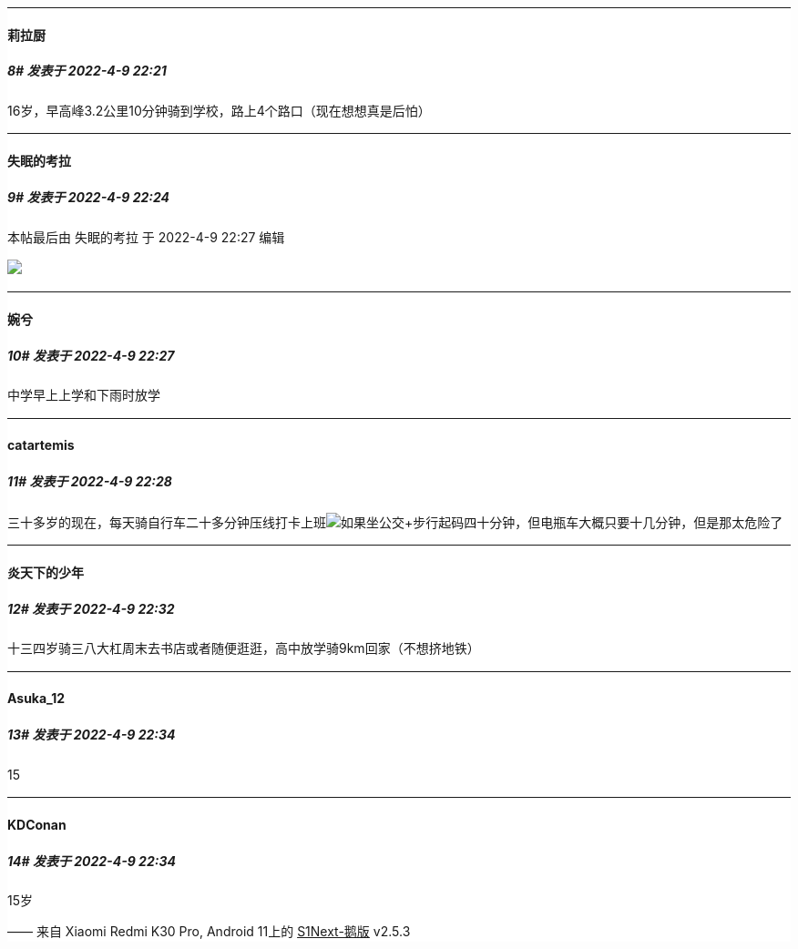 *****

####  莉拉厨  
##### 8#       发表于 2022-4-9 22:21

16岁，早高峰3.2公里10分钟骑到学校，路上4个路口（现在想想真是后怕）

*****

####  失眠的考拉  
##### 9#       发表于 2022-4-9 22:24

 本帖最后由 失眠的考拉 于 2022-4-9 22:27 编辑 

<img src="https://static.saraba1st.com/image/smiley/face2017/001.png" referrerpolicy="no-referrer">

*****

####  婉兮  
##### 10#       发表于 2022-4-9 22:27

中学早上上学和下雨时放学

*****

####  catartemis  
##### 11#       发表于 2022-4-9 22:28

三十多岁的现在，每天骑自行车二十多分钟压线打卡上班<img src="https://static.saraba1st.com/image/smiley/face2017/001.png" referrerpolicy="no-referrer">如果坐公交+步行起码四十分钟，但电瓶车大概只要十几分钟，但是那太危险了

*****

####  炎天下的少年  
##### 12#       发表于 2022-4-9 22:32

十三四岁骑三八大杠周末去书店或者随便逛逛，高中放学骑9km回家（不想挤地铁）

*****

####  Asuka_12  
##### 13#       发表于 2022-4-9 22:34

15

*****

####  KDConan  
##### 14#       发表于 2022-4-9 22:34

15岁

—— 来自 Xiaomi Redmi K30 Pro, Android 11上的 [S1Next-鹅版](https://github.com/ykrank/S1-Next/releases) v2.5.3
